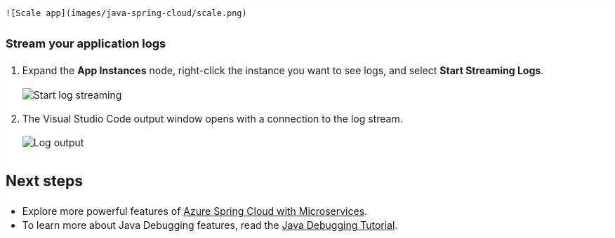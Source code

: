     ![Scale app](images/java-spring-cloud/scale.png)

### Stream your application logs

1. Expand the **App Instances** node, right-click the instance you want to see logs, and select **Start Streaming Logs**.

    ![Start log streaming](images/java-spring-cloud/start-log-streaming.png)

1. The Visual Studio Code output window opens with a connection to the log stream.

    ![Log output](images/java-spring-cloud/log-output.png)

## Next steps

* Explore more powerful features of [Azure Spring Cloud with Microservices](https://docs.microsoft.com/azure/spring-cloud/spring-cloud-quickstart-sample-app-introduction?pivots=programming-language-java).
* To learn more about Java Debugging features, read the [Java Debugging Tutorial](/docs/java/java-debugging.md).

